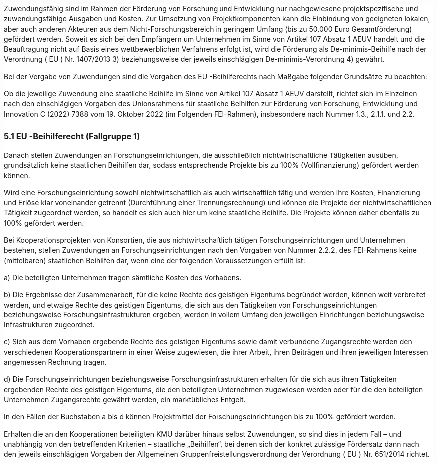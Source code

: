 Zuwendungsfähig sind im Rahmen der Förderung von Forschung und Entwicklung nur nachgewiesene projektspezifische und zuwendungsfähige Ausgaben und Kosten. Zur Umsetzung von Projektkomponenten kann die Einbindung von geeigneten lokalen, aber auch anderen Akteuren aus dem Nicht-Forschungsbereich in geringem Umfang (bis zu 50.000 Euro Gesamtförderung) gefördert werden. Soweit es sich bei den Empfängern um Unternehmen im Sinne von Artikel 107 Absatz 1  AEUV  handelt und die Beauftragung nicht auf Basis eines wettbewerblichen Verfahrens erfolgt ist, wird die Förderung als De-minimis-Beihilfe nach der Verordnung (  EU  ) Nr. 1407/2013  3)  beziehungsweise der jeweils einschlägigen De-minimis-Verordnung  4)  gewährt. 

Bei der Vergabe von Zuwendungen sind die Vorgaben des  EU  -Beihilferechts nach Maßgabe folgender Grundsätze zu beachten: 

Ob die jeweilige Zuwendung eine staatliche Beihilfe im Sinne von Artikel 107 Absatz 1  AEUV  darstellt, richtet sich im Einzelnen nach den einschlägigen Vorgaben des Unionsrahmens für staatliche Beihilfen zur Förderung von Forschung, Entwicklung und Innovation C (2022) 7388 vom 19. Oktober 2022 (im Folgenden FEI-Rahmen), insbesondere nach Nummer 1.3., 2.1.1. und 2.2. 

###  5.1  EU  -Beihilferecht (Fallgruppe 1) 

Danach stellen Zuwendungen an Forschungseinrichtungen, die ausschließlich nichtwirtschaftliche Tätigkeiten ausüben, grundsätzlich keine staatlichen Beihilfen dar, sodass entsprechende Projekte bis zu 100% (Vollfinanzierung) gefördert werden können. 

Wird eine Forschungseinrichtung sowohl nichtwirtschaftlich als auch wirtschaftlich tätig und werden ihre Kosten, Finanzierung und Erlöse klar voneinander getrennt (Durchführung einer Trennungsrechnung) und können die Projekte der nichtwirtschaftlichen Tätigkeit zugeordnet werden, so handelt es sich auch hier um keine staatliche Beihilfe. Die Projekte können daher ebenfalls zu 100% gefördert werden. 

Bei Kooperationsprojekten von Konsortien, die aus nichtwirtschaftlich tätigen Forschungseinrichtungen und Unternehmen bestehen, stellen Zuwendungen an Forschungseinrichtungen nach den Vorgaben von Nummer 2.2.2. des FEI-Rahmens keine (mittelbaren) staatlichen Beihilfen dar, wenn eine der folgenden Voraussetzungen erfüllt ist: 

a) Die beteiligten Unternehmen tragen sämtliche Kosten des Vorhabens. 

b) Die Ergebnisse der Zusammenarbeit, für die keine Rechte des geistigen Eigentums begründet werden, können weit verbreitet werden, und etwaige Rechte des geistigen Eigentums, die sich aus den Tätigkeiten von Forschungseinrichtungen beziehungsweise Forschungsinfrastrukturen ergeben, werden in vollem Umfang den jeweiligen Einrichtungen beziehungsweise Infrastrukturen zugeordnet. 

c) Sich aus dem Vorhaben ergebende Rechte des geistigen Eigentums sowie damit verbundene Zugangsrechte werden den verschiedenen Kooperationspartnern in einer Weise zugewiesen, die ihrer Arbeit, ihren Beiträgen und ihren jeweiligen Interessen angemessen Rechnung tragen. 

d) Die Forschungseinrichtungen beziehungsweise Forschungsinfrastrukturen erhalten für die sich aus ihren Tätigkeiten ergebenden Rechte des geistigen Eigentums, die den beteiligten Unternehmen zugewiesen werden oder für die den beteiligten Unternehmen Zugangsrechte gewährt werden, ein marktübliches Entgelt. 

In den Fällen der Buchstaben a bis d können Projektmittel der Forschungseinrichtungen bis zu 100% gefördert werden. 

Erhalten die an den Kooperationen beteiligten  KMU  darüber hinaus selbst Zuwendungen, so sind dies in jedem Fall – und unabhängig von den betreffenden Kriterien – staatliche „Beihilfen“, bei denen sich der konkret zulässige Fördersatz dann nach den jeweils einschlägigen Vorgaben der Allgemeinen Gruppenfreistellungsverordnung der Verordnung (  EU  ) Nr. 651/2014 richtet. 
